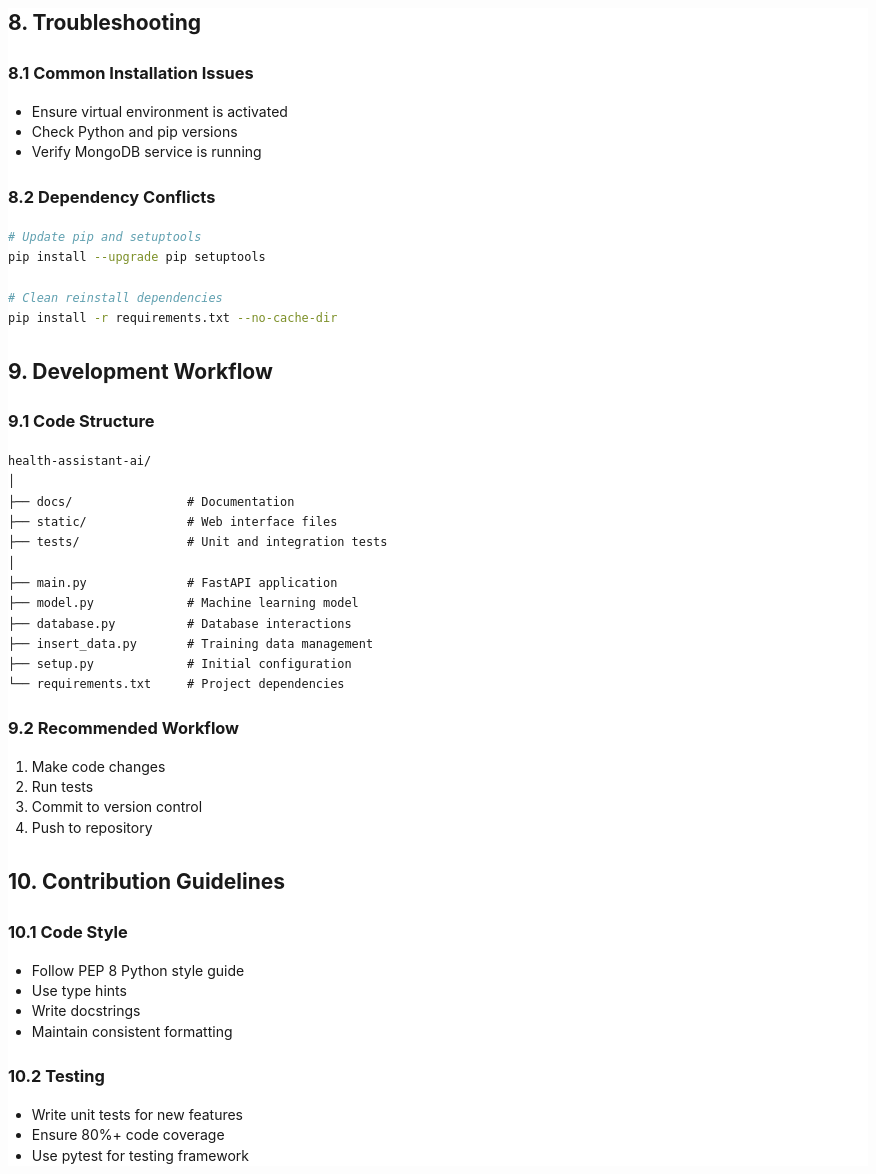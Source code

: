 ## 8. Troubleshooting

### 8.1 Common Installation Issues
- Ensure virtual environment is activated
- Check Python and pip versions
- Verify MongoDB service is running

### 8.2 Dependency Conflicts
```bash
# Update pip and setuptools
pip install --upgrade pip setuptools

# Clean reinstall dependencies
pip install -r requirements.txt --no-cache-dir
```

## 9. Development Workflow

### 9.1 Code Structure
```
health-assistant-ai/
│
├── docs/                # Documentation
├── static/              # Web interface files
├── tests/               # Unit and integration tests
│
├── main.py              # FastAPI application
├── model.py             # Machine learning model
├── database.py          # Database interactions
├── insert_data.py       # Training data management
├── setup.py             # Initial configuration
└── requirements.txt     # Project dependencies
```

### 9.2 Recommended Workflow
1. Make code changes
2. Run tests
3. Commit to version control
4. Push to repository

## 10. Contribution Guidelines

### 10.1 Code Style
- Follow PEP 8 Python style guide
- Use type hints
- Write docstrings
- Maintain consistent formatting

### 10.2 Testing
- Write unit tests for new features
- Ensure 80%+ code coverage
- Use pytest for testing framework
